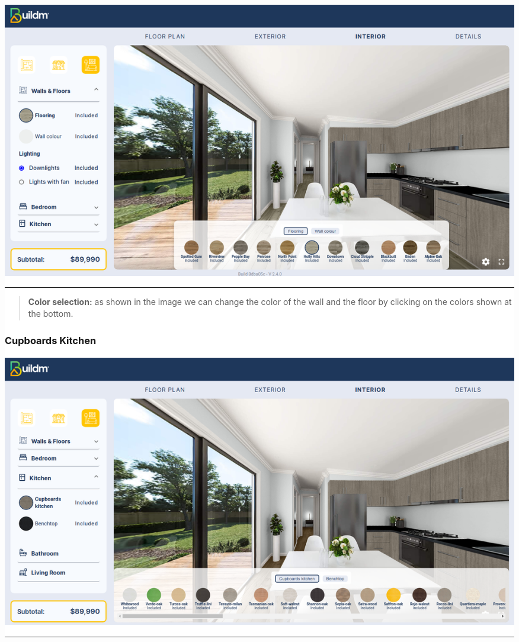 ![Interior Wallfloors](images/../public/images/quotes/interior/bed1-10-4/maininteriorfloorchoose.png  " Floorplan Menu")

---

> **Color selection:** as shown in the image we can change the color of the wall and the floor by clicking on the colors shown at the bottom.

### Cupboards Kitchen

![Interior Kitchen](images/../public/images/quotes/interior/bed1-10-4/maininteriorkitchenchoicecolorcupboars.png " Floorplan Menu")

---